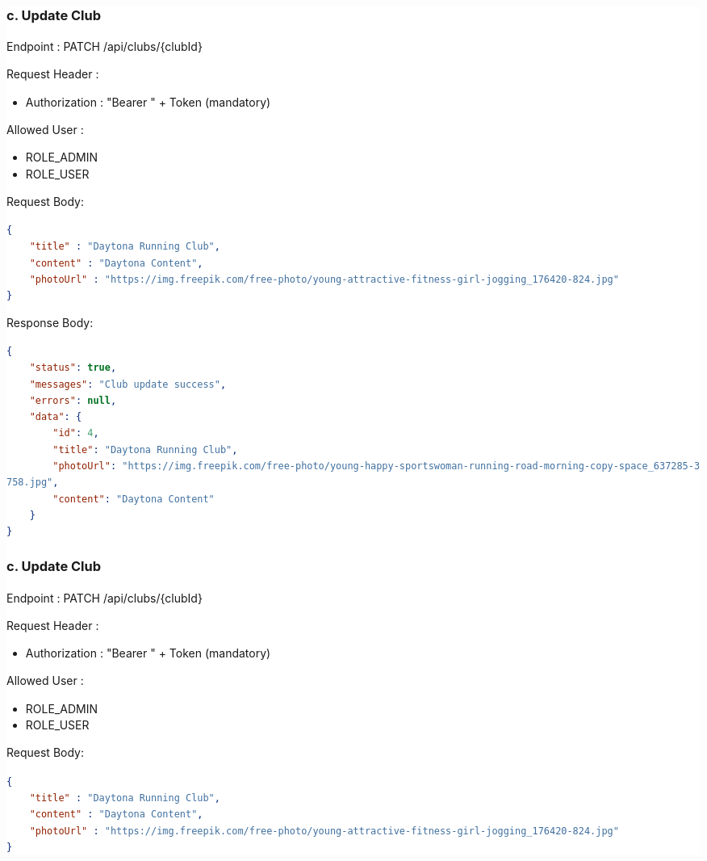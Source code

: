 ### c. Update Club
Endpoint : PATCH /api/clubs/{clubId}

Request Header :

* Authorization : "Bearer " + Token (mandatory)

Allowed User : 
* ROLE_ADMIN
* ROLE_USER

Request Body:
```json
{
    "title" : "Daytona Running Club",
    "content" : "Daytona Content",
    "photoUrl" : "https://img.freepik.com/free-photo/young-attractive-fitness-girl-jogging_176420-824.jpg"
}
```

Response Body:
```json
{
    "status": true,
    "messages": "Club update success",
    "errors": null,
    "data": {
        "id": 4,
        "title": "Daytona Running Club",
        "photoUrl": "https://img.freepik.com/free-photo/young-happy-sportswoman-running-road-morning-copy-space_637285-3758.jpg",
        "content": "Daytona Content"
    }
}
```

### c. Update Club
Endpoint : PATCH /api/clubs/{clubId}

Request Header :

* Authorization : "Bearer " + Token (mandatory)

Allowed User : 
* ROLE_ADMIN
* ROLE_USER

Request Body:
```json
{
    "title" : "Daytona Running Club",
    "content" : "Daytona Content",
    "photoUrl" : "https://img.freepik.com/free-photo/young-attractive-fitness-girl-jogging_176420-824.jpg"
}
```
